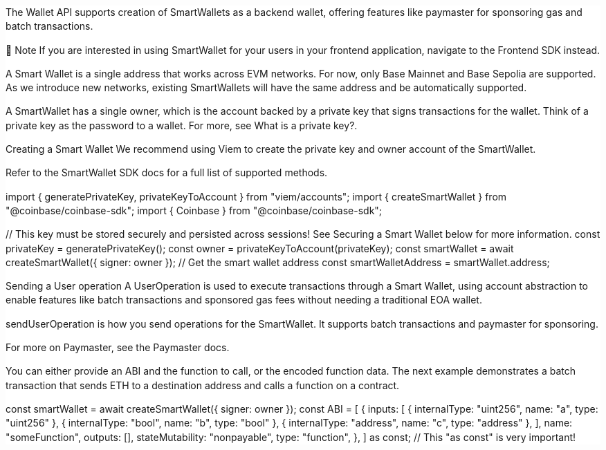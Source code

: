 The Wallet API supports creation of SmartWallets as a backend wallet, offering features like paymaster for sponsoring gas and batch transactions.


Note
If you are interested in using SmartWallet for your users in your frontend application, navigate to the Frontend SDK instead.

A Smart Wallet is a single address that works across EVM networks. For now, only Base Mainnet and Base Sepolia are supported. As we introduce new networks, existing SmartWallets will have the same address and be automatically supported.

A SmartWallet has a single owner, which is the account backed by a private key that signs transactions for the wallet. Think of a private key as the password to a wallet. For more, see What is a private key?.

Creating a Smart Wallet
We recommend using Viem to create the private key and owner account of the SmartWallet.

Refer to the SmartWallet SDK docs for a full list of supported methods.

import { generatePrivateKey, privateKeyToAccount } from "viem/accounts";
import { createSmartWallet } from "@coinbase/coinbase-sdk";
import { Coinbase } from "@coinbase/coinbase-sdk";

// This key must be stored securely and persisted across sessions! See Securing a Smart Wallet below for more information.
const privateKey = generatePrivateKey();
const owner = privateKeyToAccount(privateKey);
const smartWallet = await createSmartWallet({
    signer: owner
});
// Get the smart wallet address
const smartWalletAddress = smartWallet.address;

Sending a User operation
A UserOperation is used to execute transactions through a Smart Wallet, using account abstraction to enable features like batch transactions and sponsored gas fees without needing a traditional EOA wallet.

sendUserOperation is how you send operations for the SmartWallet. It supports batch transactions and paymaster for sponsoring.

For more on Paymaster, see the Paymaster docs.

You can either provide an ABI and the function to call, or the encoded function data. The next example demonstrates a batch transaction that sends ETH to a destination address and calls a function on a contract.

const smartWallet = await createSmartWallet({
    signer: owner
});
const ABI = [
  {
    inputs: [
      { internalType: "uint256", name: "a", type: "uint256" },
      { internalType: "bool", name: "b", type: "bool" },
      { internalType: "address", name: "c", type: "address" },
    ],
    name: "someFunction",
    outputs: [],
    stateMutability: "nonpayable",
    type: "function",
  },
] as const; // This "as const" is very important!
